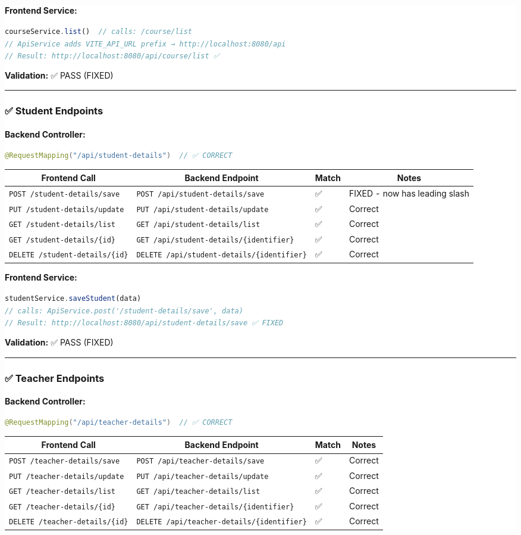 **Frontend Service:**
```typescript
courseService.list()  // calls: /course/list
// ApiService adds VITE_API_URL prefix → http://localhost:8080/api
// Result: http://localhost:8080/api/course/list ✅
```

**Validation:** ✅ PASS (FIXED)

---

### ✅ Student Endpoints

**Backend Controller:**
```java
@RequestMapping("/api/student-details")  // ✅ CORRECT
```

| Frontend Call | Backend Endpoint | Match | Notes |
|---------------|------------------|-------|-------|
| `POST /student-details/save` | `POST /api/student-details/save` | ✅ | FIXED - now has leading slash |
| `PUT /student-details/update` | `PUT /api/student-details/update` | ✅ | Correct |
| `GET /student-details/list` | `GET /api/student-details/list` | ✅ | Correct |
| `GET /student-details/{id}` | `GET /api/student-details/{identifier}` | ✅ | Correct |
| `DELETE /student-details/{id}` | `DELETE /api/student-details/{identifier}` | ✅ | Correct |

**Frontend Service:**
```typescript
studentService.saveStudent(data)
// calls: ApiService.post('/student-details/save', data)
// Result: http://localhost:8080/api/student-details/save ✅ FIXED
```

**Validation:** ✅ PASS (FIXED)

---

### ✅ Teacher Endpoints

**Backend Controller:**
```java
@RequestMapping("/api/teacher-details")  // ✅ CORRECT
```

| Frontend Call | Backend Endpoint | Match | Notes |
|---------------|------------------|-------|-------|
| `POST /teacher-details/save` | `POST /api/teacher-details/save` | ✅ | Correct |
| `PUT /teacher-details/update` | `PUT /api/teacher-details/update` | ✅ | Correct |
| `GET /teacher-details/list` | `GET /api/teacher-details/list` | ✅ | Correct |
| `GET /teacher-details/{id}` | `GET /api/teacher-details/{identifier}` | ✅ | Correct |
| `DELETE /teacher-details/{id}` | `DELETE /api/teacher-details/{identifier}` | ✅ | Correct |
